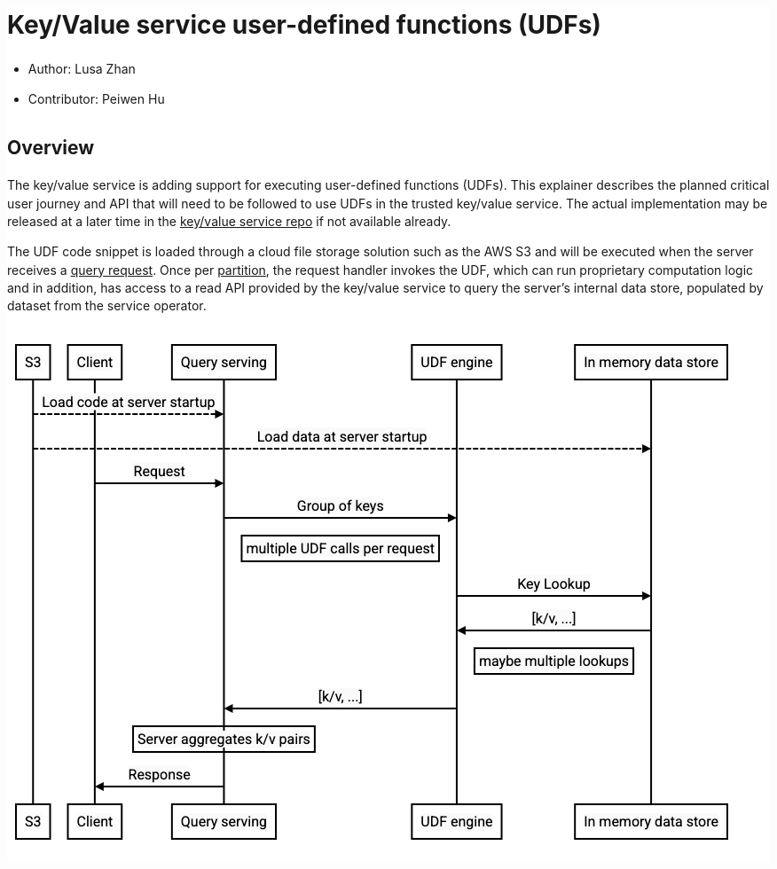 # Key/Value service user-defined functions (UDFs)

* Author: Lusa Zhan

* Contributor: Peiwen Hu


## Overview

The key/value service is adding support for executing user-defined functions
(UDFs). This explainer describes the planned critical user journey and API that
will need to be followed to use UDFs in the trusted key/value service. The
actual implementation may be released at a later time in the
[key/value service repo](https://github.com/privacysandbox/fledge-key-value-service)
if not available already.

The UDF code snippet is loaded through a cloud file storage solution such as the
AWS S3 and will be executed when the server receives a
[query request](https://github.com/WICG/turtledove/blob/main/FLEDGE_Key_Value_Server_API.md#query-api-version-2).
Once per
[partition](https://github.com/WICG/turtledove/blob/main/FLEDGE_Key_Value_Server_API.md#request-version-20),
the request handler invokes the UDF, which can run proprietary computation logic
and in addition, has access to a read API provided by the key/value service to
query the server’s internal data store, populated by dataset from the service
operator.

![Overview of UDF Flow](images/fledge_kv_udf_flow.png)
